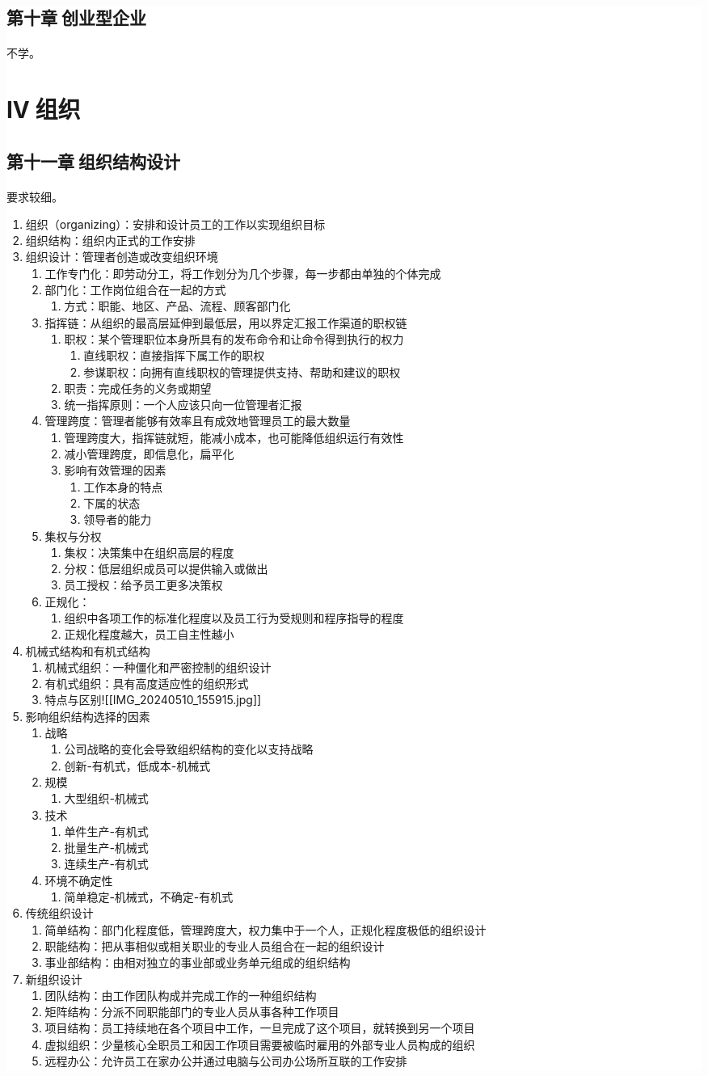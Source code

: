 
## 第十章  创业型企业 
不学。


# IV  组织

## 第十一章 组织结构设计
要求较细。

1. 组织（organizing）：安排和设计员工的工作以实现组织目标
2. 组织结构：组织内正式的工作安排
3. 组织设计：管理者创造或改变组织环境
	1. 工作专门化：即劳动分工，将工作划分为几个步骤，每一步都由单独的个体完成
	2. 部门化：工作岗位组合在一起的方式
		1. 方式：职能、地区、产品、流程、顾客部门化
	3. 指挥链：从组织的最高层延伸到最低层，用以界定汇报工作渠道的职权链
		1. 职权：某个管理职位本身所具有的发布命令和让命令得到执行的权力
			1. 直线职权：直接指挥下属工作的职权
			2. 参谋职权：向拥有直线职权的管理提供支持、帮助和建议的职权
		2. 职责：完成任务的义务或期望
		3. 统一指挥原则：一个人应该只向一位管理者汇报
	4. 管理跨度：管理者能够有效率且有成效地管理员工的最大数量
		1. 管理跨度大，指挥链就短，能减小成本，也可能降低组织运行有效性
		2. 减小管理跨度，即信息化，扁平化
		3. 影响有效管理的因素
			1. 工作本身的特点
			2. 下属的状态
			3. 领导者的能力
	5. 集权与分权
		1. 集权：决策集中在组织高层的程度
		2. 分权：低层组织成员可以提供输入或做出
		3. 员工授权：给予员工更多决策权
	6. 正规化：
		1. 组织中各项工作的标准化程度以及员工行为受规则和程序指导的程度
		2. 正规化程度越大，员工自主性越小
4. 机械式结构和有机式结构
	1. 机械式组织：一种僵化和严密控制的组织设计
	2. 有机式组织：具有高度适应性的组织形式
	3. 特点与区别![[IMG_20240510_155915.jpg]]
5. 影响组织结构选择的因素
	1. 战略
		1. 公司战略的变化会导致组织结构的变化以支持战略
		2. 创新-有机式，低成本-机械式
	2. 规模
		1. 大型组织-机械式
	3. 技术
		1. 单件生产-有机式
		2. 批量生产-机械式
		3. 连续生产-有机式
	4. 环境不确定性
		1. 简单稳定-机械式，不确定-有机式
6. 传统组织设计
	1. 简单结构：部门化程度低，管理跨度大，权力集中于一个人，正规化程度极低的组织设计
	2. 职能结构：把从事相似或相关职业的专业人员组合在一起的组织设计
	3. 事业部结构：由相对独立的事业部或业务单元组成的组织结构
7. 新组织设计
	1. 团队结构：由工作团队构成并完成工作的一种组织结构
	2. 矩阵结构：分派不同职能部门的专业人员从事各种工作项目
	3. 项目结构：员工持续地在各个项目中工作，一旦完成了这个项目，就转换到另一个项目
	4. 虚拟组织：少量核心全职员工和因工作项目需要被临时雇用的外部专业人员构成的组织
	5. 远程办公：允许员工在家办公并通过电脑与公司办公场所互联的工作安排
